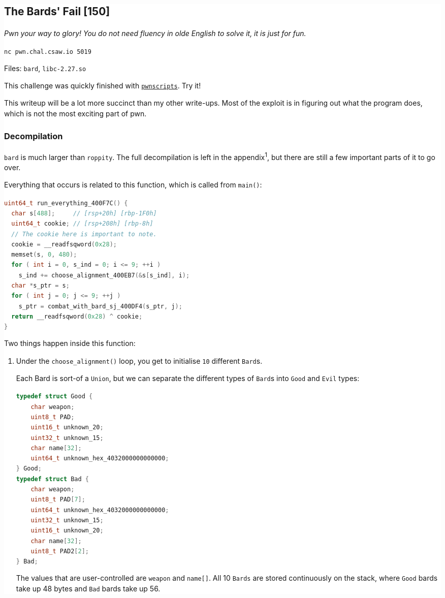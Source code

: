## The Bards' Fail [150]
*Pwn your way to glory! You do not need fluency in olde English to solve it, it is just for fun.*

`nc pwn.chal.csaw.io 5019`

Files: `bard`, `libc-2.27.so`

This challenge was quickly finished with [`pwnscripts`](https://github.com/152334H/pwnscripts). Try it!

This writeup will be a lot more succinct than my other write-ups. Most of the exploit is in figuring out what the program does, which is not the most exciting part of pwn.
### Decompilation
`bard` is much larger than `roppity`. The full decompilation is left in the appendix<sup>1</sup>, but there are still a few important parts of it to go over.

Everything that occurs is related to this function, which is called from `main()`:
```c
uint64_t run_everything_400F7C() {
  char s[488];     // [rsp+20h] [rbp-1F0h]
  uint64_t cookie; // [rsp+208h] [rbp-8h]
  // The cookie here is important to note.
  cookie = __readfsqword(0x28);
  memset(s, 0, 480);
  for ( int i = 0, s_ind = 0; i <= 9; ++i )
    s_ind += choose_alignment_400EB7(&s[s_ind], i);
  char *s_ptr = s;
  for ( int j = 0; j <= 9; ++j )
    s_ptr = combat_with_bard_sj_400DF4(s_ptr, j);
  return __readfsqword(0x28) ^ cookie;
}
```
Two things happen inside this function:
1. Under the `choose_alignment()` loop, you get to initialise `10` different `Bard`s.
    
    Each Bard is sort-of a `Union`, but we can separate the different types of `Bard`s into `Good` and `Evil` types:
    ```c
    typedef struct Good {
        char weapon;
        uint8_t PAD;
        uint16_t unknown_20;
        uint32_t unknown_15;
        char name[32];
        uint64_t unknown_hex_4032000000000000;
    } Good;
    typedef struct Bad {
        char weapon;
        uint8_t PAD[7];
        uint64_t unknown_hex_4032000000000000;
        uint32_t unknown_15;
        uint16_t unknown_20;
        char name[32];
        uint8_t PAD2[2];
    } Bad;
    ```
    The values that are user-controlled are `weapon` and `name[]`. All 10 `Bards` are stored continuously on the stack, where `Good` bards take up 48 bytes and `Bad` bards take up 56.
